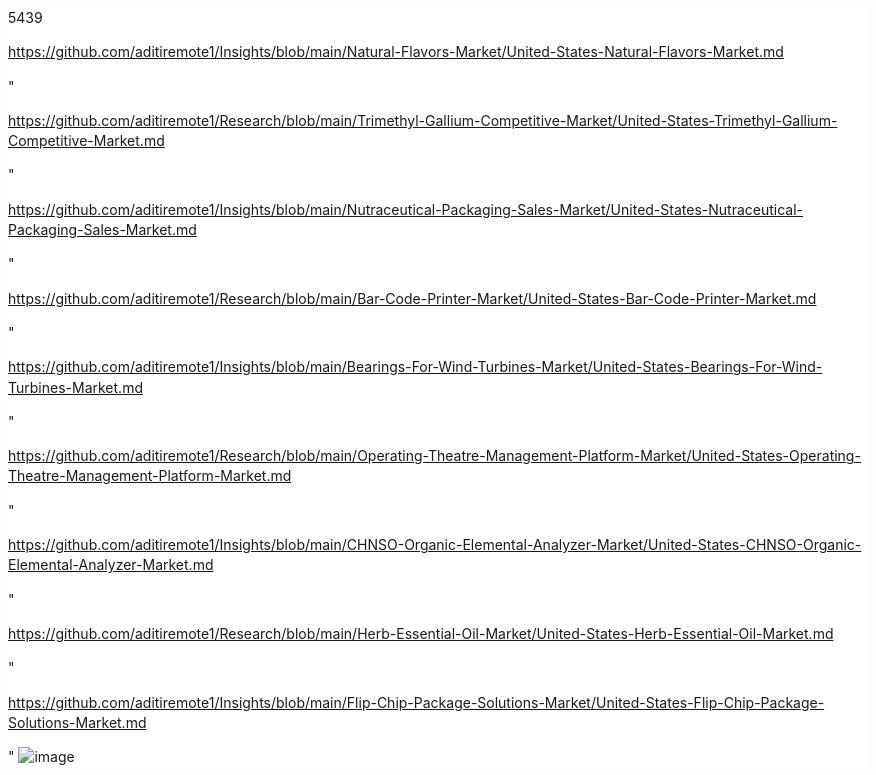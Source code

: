 5439</p><p><a href="https://github.com/aditiremote1/Insights/blob/main/Natural-Flavors-Market/United-States-Natural-Flavors-Market.md">https://github.com/aditiremote1/Insights/blob/main/Natural-Flavors-Market/United-States-Natural-Flavors-Market.md</a></p>"<p><a href="https://github.com/aditiremote1/Research/blob/main/Trimethyl-Gallium-Competitive-Market/United-States-Trimethyl-Gallium-Competitive-Market.md">https://github.com/aditiremote1/Research/blob/main/Trimethyl-Gallium-Competitive-Market/United-States-Trimethyl-Gallium-Competitive-Market.md</a></p>"<p><a href="https://github.com/aditiremote1/Insights/blob/main/Nutraceutical-Packaging-Sales-Market/United-States-Nutraceutical-Packaging-Sales-Market.md">https://github.com/aditiremote1/Insights/blob/main/Nutraceutical-Packaging-Sales-Market/United-States-Nutraceutical-Packaging-Sales-Market.md</a></p>"<p><a href="https://github.com/aditiremote1/Research/blob/main/Bar-Code-Printer-Market/United-States-Bar-Code-Printer-Market.md">https://github.com/aditiremote1/Research/blob/main/Bar-Code-Printer-Market/United-States-Bar-Code-Printer-Market.md</a></p>"<p><a href="https://github.com/aditiremote1/Insights/blob/main/Bearings-For-Wind-Turbines-Market/United-States-Bearings-For-Wind-Turbines-Market.md">https://github.com/aditiremote1/Insights/blob/main/Bearings-For-Wind-Turbines-Market/United-States-Bearings-For-Wind-Turbines-Market.md</a></p>"<p><a href="https://github.com/aditiremote1/Research/blob/main/Operating-Theatre-Management-Platform-Market/United-States-Operating-Theatre-Management-Platform-Market.md">https://github.com/aditiremote1/Research/blob/main/Operating-Theatre-Management-Platform-Market/United-States-Operating-Theatre-Management-Platform-Market.md</a></p>"<p><a href="https://github.com/aditiremote1/Insights/blob/main/CHNSO-Organic-Elemental-Analyzer-Market/United-States-CHNSO-Organic-Elemental-Analyzer-Market.md">https://github.com/aditiremote1/Insights/blob/main/CHNSO-Organic-Elemental-Analyzer-Market/United-States-CHNSO-Organic-Elemental-Analyzer-Market.md</a></p>"<p><a href="https://github.com/aditiremote1/Research/blob/main/Herb-Essential-Oil-Market/United-States-Herb-Essential-Oil-Market.md">https://github.com/aditiremote1/Research/blob/main/Herb-Essential-Oil-Market/United-States-Herb-Essential-Oil-Market.md</a></p>"<p><a href="https://github.com/aditiremote1/Insights/blob/main/Flip-Chip-Package-Solutions-Market/United-States-Flip-Chip-Package-Solutions-Market.md">https://github.com/aditiremote1/Insights/blob/main/Flip-Chip-Package-Solutions-Market/United-States-Flip-Chip-Package-Solutions-Market.md</a></p>"
![image](https://github.com/user-attachments/assets/bdb19226-b821-401f-befe-21fec224c454)
